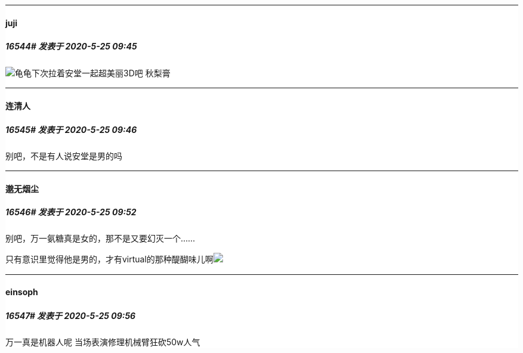 





-----

####  juji  
##### 16544#       发表于 2020-5-25 09:45



<img src="https://static.saraba1st.com/image/smiley/face2017/211.gif" referrerpolicy="no-referrer">龟龟下次拉着安堂一起超美丽3D吧 秋梨膏







-----

####  连清人  
##### 16545#       发表于 2020-5-25 09:46




别吧，不是有人说安堂是男的吗







-----

####  邈无烟尘  
##### 16546#       发表于 2020-5-25 09:52




别吧，万一氨糖真是女的，那不是又要幻灭一个……

只有意识里觉得他是男的，才有virtual的那种醍醐味儿啊<img src="https://static.saraba1st.com/image/smiley/face2017/001.png" referrerpolicy="no-referrer">







-----

####  einsoph  
##### 16547#       发表于 2020-5-25 09:56




万一真是机器人呢 当场表演修理机械臂狂砍50w人气






